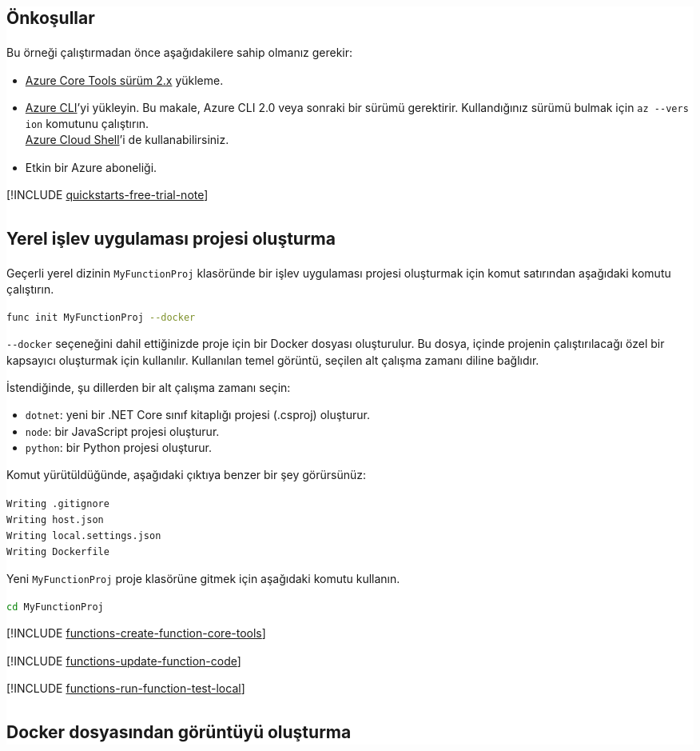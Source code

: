 ## <a name="prerequisites"></a>Önkoşullar

Bu örneği çalıştırmadan önce aşağıdakilere sahip olmanız gerekir:

* [Azure Core Tools sürüm 2.x](functions-run-local.md#v2) yükleme.

* [Azure CLI]( /cli/azure/install-azure-cli)’yi yükleyin. Bu makale, Azure CLI 2.0 veya sonraki bir sürümü gerektirir. Kullandığınız sürümü bulmak için `az --version` komutunu çalıştırın.  
[Azure Cloud Shell](https://shell.azure.com/bash)’i de kullanabilirsiniz.

* Etkin bir Azure aboneliği.

[!INCLUDE [quickstarts-free-trial-note](../../includes/quickstarts-free-trial-note.md)]

## <a name="create-the-local-function-app-project"></a>Yerel işlev uygulaması projesi oluşturma

Geçerli yerel dizinin `MyFunctionProj` klasöründe bir işlev uygulaması projesi oluşturmak için komut satırından aşağıdaki komutu çalıştırın.

```bash
func init MyFunctionProj --docker
```

`--docker` seçeneğini dahil ettiğinizde proje için bir Docker dosyası oluşturulur. Bu dosya, içinde projenin çalıştırılacağı özel bir kapsayıcı oluşturmak için kullanılır. Kullanılan temel görüntü, seçilen alt çalışma zamanı diline bağlıdır.  

İstendiğinde, şu dillerden bir alt çalışma zamanı seçin:

* `dotnet`: yeni bir .NET Core sınıf kitaplığı projesi (.csproj) oluşturur.
* `node`: bir JavaScript projesi oluşturur.
* `python`: bir Python projesi oluşturur.

Komut yürütüldüğünde, aşağıdaki çıktıya benzer bir şey görürsünüz:

```output
Writing .gitignore
Writing host.json
Writing local.settings.json
Writing Dockerfile
```

Yeni `MyFunctionProj` proje klasörüne gitmek için aşağıdaki komutu kullanın.

```bash
cd MyFunctionProj
```

[!INCLUDE [functions-create-function-core-tools](../../includes/functions-create-function-core-tools.md)]

[!INCLUDE [functions-update-function-code](../../includes/functions-update-function-code.md)]

[!INCLUDE [functions-run-function-test-local](../../includes/functions-run-function-test-local.md)]

## <a name="build-the-image-from-the-docker-file"></a>Docker dosyasından görüntüyü oluşturma
